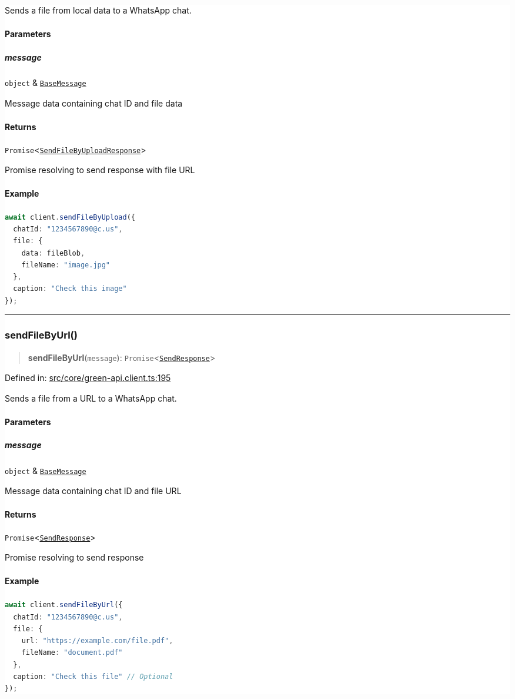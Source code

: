 Sends a file from local data to a WhatsApp chat.

#### Parameters

##### message

`object` & [`BaseMessage`](../interfaces/BaseMessage.md)

Message data containing chat ID and file data

#### Returns

`Promise`\<[`SendFileByUploadResponse`](../interfaces/SendFileByUploadResponse.md)\>

Promise resolving to send response with file URL

#### Example

```typescript
await client.sendFileByUpload({
  chatId: "1234567890@c.us",
  file: {
    data: fileBlob,
    fileName: "image.jpg"
  },
  caption: "Check this image"
});
```

***

### sendFileByUrl()

> **sendFileByUrl**(`message`): `Promise`\<[`SendResponse`](../interfaces/SendResponse.md)\>

Defined in: [src/core/green-api.client.ts:195](https://github.com/green-api/greenapi-integration/blob/0c6468d26acd573ad1def9f01a1af819fb76eb31/src/core/green-api.client.ts#L195)

Sends a file from a URL to a WhatsApp chat.

#### Parameters

##### message

`object` & [`BaseMessage`](../interfaces/BaseMessage.md)

Message data containing chat ID and file URL

#### Returns

`Promise`\<[`SendResponse`](../interfaces/SendResponse.md)\>

Promise resolving to send response

#### Example

```typescript
await client.sendFileByUrl({
  chatId: "1234567890@c.us",
  file: {
    url: "https://example.com/file.pdf",
    fileName: "document.pdf"
  },
  caption: "Check this file" // Optional
});
```
